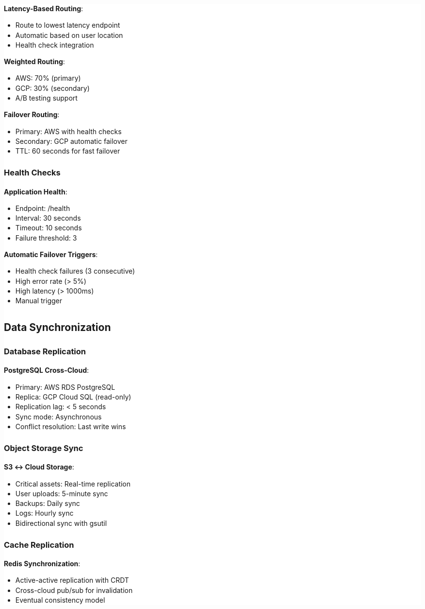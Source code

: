 **Latency-Based Routing**:
- Route to lowest latency endpoint
- Automatic based on user location
- Health check integration

**Weighted Routing**:
- AWS: 70% (primary)
- GCP: 30% (secondary)
- A/B testing support

**Failover Routing**:
- Primary: AWS with health checks
- Secondary: GCP automatic failover
- TTL: 60 seconds for fast failover

### Health Checks

**Application Health**:
- Endpoint: /health
- Interval: 30 seconds
- Timeout: 10 seconds
- Failure threshold: 3

**Automatic Failover Triggers**:
- Health check failures (3 consecutive)
- High error rate (> 5%)
- High latency (> 1000ms)
- Manual trigger

## Data Synchronization

### Database Replication

**PostgreSQL Cross-Cloud**:
- Primary: AWS RDS PostgreSQL
- Replica: GCP Cloud SQL (read-only)
- Replication lag: < 5 seconds
- Sync mode: Asynchronous
- Conflict resolution: Last write wins

### Object Storage Sync

**S3 ↔ Cloud Storage**:
- Critical assets: Real-time replication
- User uploads: 5-minute sync
- Backups: Daily sync
- Logs: Hourly sync
- Bidirectional sync with gsutil

### Cache Replication

**Redis Synchronization**:
- Active-active replication with CRDT
- Cross-cloud pub/sub for invalidation
- Eventual consistency model
